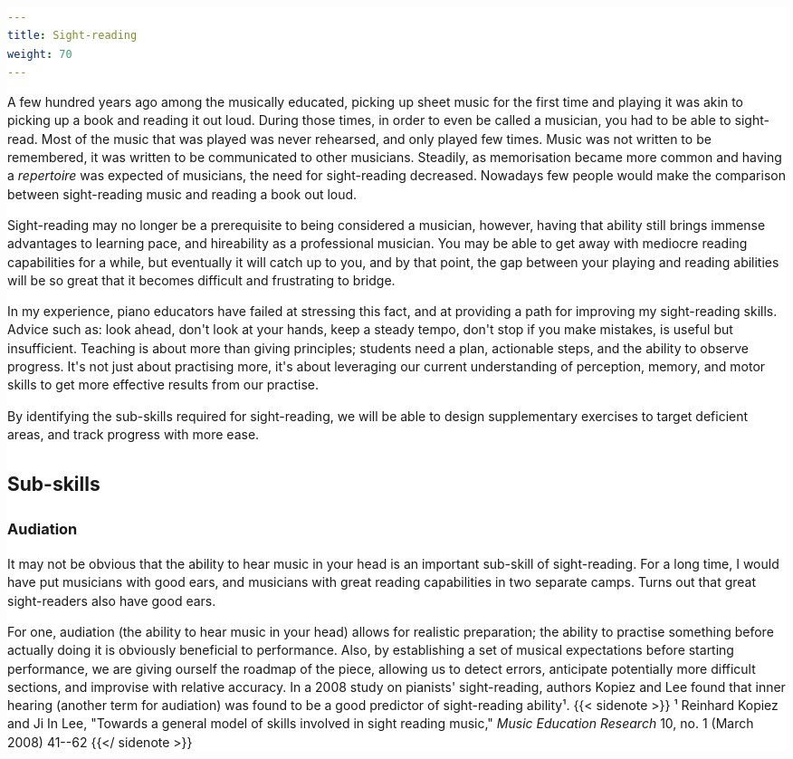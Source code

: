 ```yaml
---
title: Sight-reading
weight: 70
---
```


A few hundred years ago among the musically educated, picking up sheet music for
the first time and playing it was akin to picking up a book and reading it out
loud. During those times, in order to even be called a musician, you had to be
able to sight-read. Most of the music that was played was never rehearsed, and
only played few times. Music was not written to be remembered, it was written to
be communicated to other musicians. Steadily, as memorisation became more common
and having a *repertoire* was expected of musicians, the need for sight-reading
decreased. Nowadays few people would make the comparison between sight-reading
music and reading a book out loud.

Sight-reading may no longer be a prerequisite to being considered a musician,
however, having that ability still brings immense advantages to learning pace,
and hireability as a professional musician. You may be able to get away with
mediocre reading capabilities for a while, but eventually it will catch up to
you, and by that point, the gap between your playing and reading abilities will
be so great that it becomes difficult and frustrating to bridge. 

In my experience, piano educators have failed at stressing this fact, and at
providing a path for improving my sight-reading skills. Advice such as: look
ahead, don't look at your hands, keep a steady tempo, don't stop if you make
mistakes, is useful but insufficient. Teaching is about more than giving
principles; students need a plan, actionable steps, and the ability to observe
progress. It's not just about practising more, it's about leveraging our current
understanding of perception, memory, and motor skills to get more effective
results from our practise.

By identifying the sub-skills required for sight-reading, we will be able to
design supplementary exercises to target deficient areas, and track progress
with more ease.

## Sub-skills

### Audiation

It may not be obvious that the ability to hear music in your head is an
important sub-skill of sight-reading. For a long time, I would have put
musicians with good ears, and musicians with great reading capabilities in two
separate camps. Turns out that great sight-readers also have good ears.

For one, audiation (the ability to hear music in your head) allows for realistic
preparation; the ability to practise something before actually doing it is
obviously beneficial to performance. Also, by establishing a set of musical
expectations before starting performance, we are giving ourself the roadmap of
the piece, allowing us to detect errors, anticipate potentially more difficult
sections, and improvise with relative accuracy.  In a 2008 study on pianists'
sight-reading, authors Kopiez and Lee found that inner hearing (another term for
audiation) was found to be a good predictor of sight-reading ability¹.
{{< sidenote >}}
¹ Reinhard Kopiez and Ji In Lee, "Towards a general model of skills involved in
sight reading music," *Music Education Research* 10, no. 1 (March 2008) 41--62
{{</ sidenote >}}
